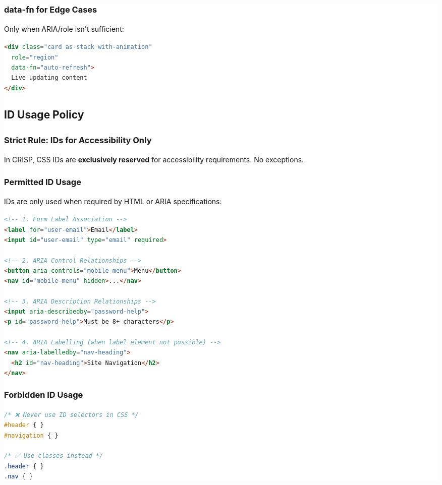 ### data-fn for Edge Cases

Only when ARIA/role isn't sufficient:

```html
<div class="card as-stack with-animation" 
  role="region"
  data-fn="auto-refresh">
  Live updating content
</div>
```

## ID Usage Policy

### Strict Rule: IDs for Accessibility Only

In CRISP, CSS IDs are **exclusively reserved** for accessibility requirements. No exceptions.

### Permitted ID Usage

IDs are only used when required by HTML or ARIA specifications:

```html
<!-- 1. Form Label Association -->
<label for="user-email">Email</label>
<input id="user-email" type="email" required>

<!-- 2. ARIA Control Relationships -->
<button aria-controls="mobile-menu">Menu</button>
<nav id="mobile-menu" hidden>...</nav>

<!-- 3. ARIA Description Relationships -->
<input aria-describedby="password-help">
<p id="password-help">Must be 8+ characters</p>

<!-- 4. ARIA Labelling (when label element not possible) -->
<nav aria-labelledby="nav-heading">
  <h2 id="nav-heading">Site Navigation</h2>
</nav>
```

### Forbidden ID Usage

```css
/* ❌ Never use ID selectors in CSS */
#header { }
#navigation { }

/* ✅ Use classes instead */
.header { }
.nav { }
```
